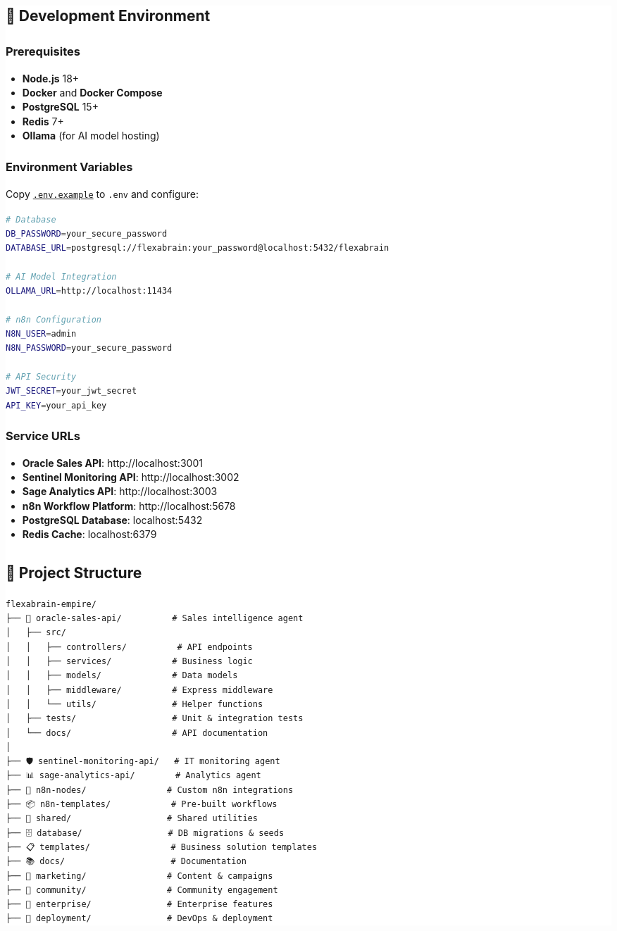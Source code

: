 ## 🔧 Development Environment

### Prerequisites
- **Node.js** 18+ 
- **Docker** and **Docker Compose**
- **PostgreSQL** 15+
- **Redis** 7+
- **Ollama** (for AI model hosting)

### Environment Variables
Copy [`.env.example`](.env.example) to `.env` and configure:

```bash
# Database
DB_PASSWORD=your_secure_password
DATABASE_URL=postgresql://flexabrain:your_password@localhost:5432/flexabrain

# AI Model Integration  
OLLAMA_URL=http://localhost:11434

# n8n Configuration
N8N_USER=admin
N8N_PASSWORD=your_secure_password

# API Security
JWT_SECRET=your_jwt_secret
API_KEY=your_api_key
```

### Service URLs
- **Oracle Sales API**: http://localhost:3001
- **Sentinel Monitoring API**: http://localhost:3002
- **Sage Analytics API**: http://localhost:3003
- **n8n Workflow Platform**: http://localhost:5678
- **PostgreSQL Database**: localhost:5432
- **Redis Cache**: localhost:6379

## 📁 Project Structure

```
flexabrain-empire/
├── 🔮 oracle-sales-api/          # Sales intelligence agent
│   ├── src/
│   │   ├── controllers/          # API endpoints
│   │   ├── services/            # Business logic
│   │   ├── models/              # Data models
│   │   ├── middleware/          # Express middleware
│   │   └── utils/               # Helper functions
│   ├── tests/                   # Unit & integration tests
│   └── docs/                    # API documentation
│
├── 🛡️ sentinel-monitoring-api/   # IT monitoring agent  
├── 📊 sage-analytics-api/        # Analytics agent
├── 🔗 n8n-nodes/                # Custom n8n integrations
├── 📦 n8n-templates/            # Pre-built workflows
├── 🔄 shared/                   # Shared utilities
├── 🗄️ database/                 # DB migrations & seeds
├── 📋 templates/                # Business solution templates
├── 📚 docs/                     # Documentation
├── 📢 marketing/                # Content & campaigns
├── 👥 community/                # Community engagement
├── 🏢 enterprise/               # Enterprise features
├── 🚀 deployment/               # DevOps & deployment
```